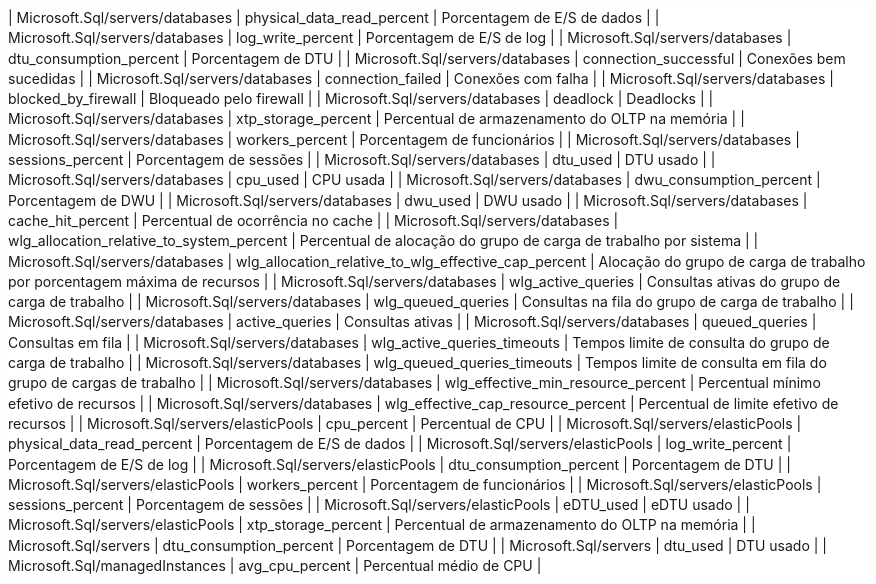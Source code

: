 | Microsoft.Sql/servers/databases | physical_data_read_percent | Porcentagem de E/S de dados | 
| Microsoft.Sql/servers/databases | log_write_percent | Porcentagem de E/S de log | 
| Microsoft.Sql/servers/databases | dtu_consumption_percent | Porcentagem de DTU | 
| Microsoft.Sql/servers/databases | connection_successful | Conexões bem sucedidas | 
| Microsoft.Sql/servers/databases | connection_failed | Conexões com falha | 
| Microsoft.Sql/servers/databases | blocked_by_firewall | Bloqueado pelo firewall | 
| Microsoft.Sql/servers/databases | deadlock | Deadlocks | 
| Microsoft.Sql/servers/databases | xtp_storage_percent | Percentual de armazenamento do OLTP na memória | 
| Microsoft.Sql/servers/databases | workers_percent | Porcentagem de funcionários | 
| Microsoft.Sql/servers/databases | sessions_percent | Porcentagem de sessões | 
| Microsoft.Sql/servers/databases | dtu_used | DTU usado | 
| Microsoft.Sql/servers/databases | cpu_used | CPU usada | 
| Microsoft.Sql/servers/databases | dwu_consumption_percent | Porcentagem de DWU | 
| Microsoft.Sql/servers/databases | dwu_used | DWU usado | 
| Microsoft.Sql/servers/databases | cache_hit_percent | Percentual de ocorrência no cache | 
| Microsoft.Sql/servers/databases | wlg_allocation_relative_to_system_percent | Percentual de alocação do grupo de carga de trabalho por sistema | 
| Microsoft.Sql/servers/databases | wlg_allocation_relative_to_wlg_effective_cap_percent | Alocação do grupo de carga de trabalho por porcentagem máxima de recursos | 
| Microsoft.Sql/servers/databases | wlg_active_queries | Consultas ativas do grupo de carga de trabalho | 
| Microsoft.Sql/servers/databases | wlg_queued_queries | Consultas na fila do grupo de carga de trabalho | 
| Microsoft.Sql/servers/databases | active_queries | Consultas ativas | 
| Microsoft.Sql/servers/databases | queued_queries | Consultas em fila | 
| Microsoft.Sql/servers/databases | wlg_active_queries_timeouts | Tempos limite de consulta do grupo de carga de trabalho | 
| Microsoft.Sql/servers/databases | wlg_queued_queries_timeouts | Tempos limite de consulta em fila do grupo de cargas de trabalho | 
| Microsoft.Sql/servers/databases | wlg_effective_min_resource_percent | Percentual mínimo efetivo de recursos | 
| Microsoft.Sql/servers/databases | wlg_effective_cap_resource_percent | Percentual de limite efetivo de recursos | 
| Microsoft.Sql/servers/elasticPools | cpu_percent | Percentual de CPU | 
| Microsoft.Sql/servers/elasticPools | physical_data_read_percent | Porcentagem de E/S de dados | 
| Microsoft.Sql/servers/elasticPools | log_write_percent | Porcentagem de E/S de log | 
| Microsoft.Sql/servers/elasticPools | dtu_consumption_percent | Porcentagem de DTU | 
| Microsoft.Sql/servers/elasticPools | workers_percent | Porcentagem de funcionários | 
| Microsoft.Sql/servers/elasticPools | sessions_percent | Porcentagem de sessões | 
| Microsoft.Sql/servers/elasticPools | eDTU_used | eDTU usado | 
| Microsoft.Sql/servers/elasticPools | xtp_storage_percent | Percentual de armazenamento do OLTP na memória | 
| Microsoft.Sql/servers | dtu_consumption_percent | Porcentagem de DTU | 
| Microsoft.Sql/servers | dtu_used | DTU usado | 
| Microsoft.Sql/managedInstances | avg_cpu_percent | Percentual médio de CPU | 

